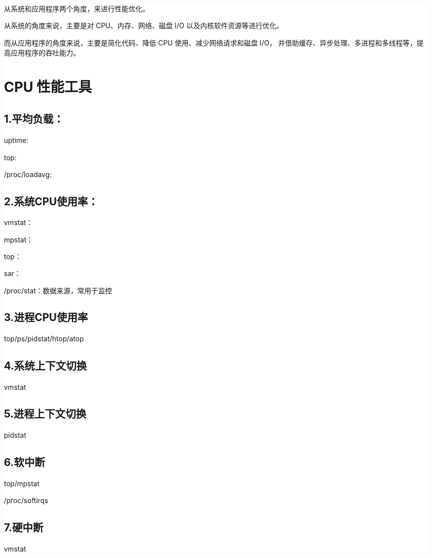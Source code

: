 



从系统和应用程序两个角度，来进行性能优化。

从系统的角度来说，主要是对 CPU、内存、网络、磁盘 I/O 以及内核软件资源等进行优化。

而从应用程序的角度来说，主要是简化代码、降低 CPU 使用、减少网络请求和磁盘 I/O，
并借助缓存、异步处理、多进程和多线程等，提高应用程序的吞吐能力。

# CPU 性能工具

## 1.平均负载：

uptime:

top:

/proc/loadavg:

## 2.系统CPU使用率：

vmstat：

mpstat：

top：

sar：

/proc/stat：数据来源，常用于监控

## 3.进程CPU使用率

top/ps/pidstat/htop/atop

## 4.系统上下文切换

vmstat

## 5.进程上下文切换

pidstat

## 6.软中断

top/mpstat

/proc/softirqs

## 7.硬中断

vmstat
